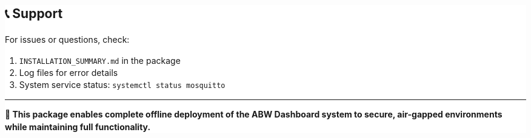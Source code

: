 ## 📞 Support

For issues or questions, check:
1. `INSTALLATION_SUMMARY.md` in the package
2. Log files for error details
3. System service status: `systemctl status mosquitto`

---

**🎯 This package enables complete offline deployment of the ABW Dashboard system to secure, air-gapped environments while maintaining full functionality.**
